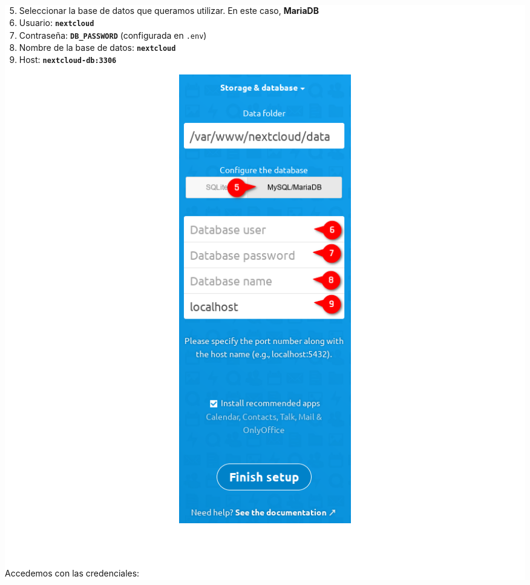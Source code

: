   5. Seleccionar la base de datos que queramos utilizar. En este caso, **MariaDB**
  6. Usuario: **`nextcloud`**
  7. Contraseña: **`DB_PASSWORD`** (configurada en `.env`)
  8. Nombre de la base de datos: **`nextcloud`**
  9. Host: **`nextcloud-db:3306`**

  <p align="center" width="100%">
    <img width="33%" src=".recursos/img/capturas/nextcloud_wizard_02.png">
  </p>
</br></br>

Accedemos con las credenciales:

  <p align="center" width="100%">